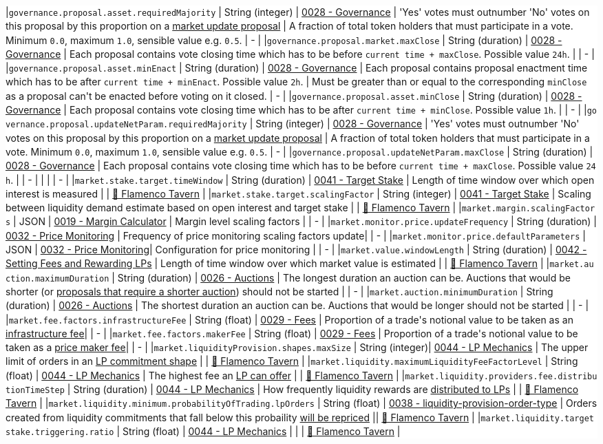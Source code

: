 |`governance.proposal.asset.requiredMajority`              | String (integer)  | [0028 - Governance](./0028-governance.md#governance-weighting) | 'Yes' votes must outnumber 'No' votes on this proposal by this proportion on a [market update proposal](./0028-governance.md#1-create-market) |  A fraction of total token holders that must participate in a vote. Minimum `0.0`, maximum `1.0`, sensible value e.g. `0.5`.  | - |
|`governance.proposal.market.maxClose`                     | String (duration) | [0028 - Governance](./0028-governance.md) | Each proposal contains vote closing time which has to be before `current time + maxClose`. Possible value `24h`. | | - |
|`governance.proposal.asset.minEnact`                      | String (duration) | [0028 - Governance](./0028-governance.md) | Each proposal contains proposal enactment time which has to be after `current time + minEnact`. Possible value `2h`. | Must be greater than or equal to the corresponding `minClose` as a proposal can't be enacted before voting on it closed. | - |
|`governance.proposal.asset.minClose`                      | String (duration) | [0028 - Governance](./0028-governance.md) | Each proposal contains vote closing time which has to be after `current time + minClose`. Possible value `1h`.   |  | - |
|`governance.proposal.updateNetParam.requiredMajority`     | String (integer)  | [0028 - Governance](./0028-governance.md#governance-weighting) | 'Yes' votes must outnumber 'No' votes on this proposal by this proportion on a [market update proposal](./0028-governance.md#1-create-market) |  A fraction of total token holders that must participate in a vote. Minimum `0.0`, maximum `1.0`, sensible value e.g. `0.5`.  | - |
|`governance.proposal.updateNetParam.maxClose`             | String (duration) | [0028 - Governance](./0028-governance.md) | Each proposal contains vote closing time which has to be before `current time + maxClose`. Possible value `24h`. | | - |         |               |               | - |
|`market.stake.target.timeWindow`                          |  String (duration) |  [0041 - Target Stake](./0041-target-stake.md)        |  Length of time window over which open interest is measured |             | [💃 Flamenco Tavern](../milestones/2-flamenco-tavern.md) |
|`market.stake.target.scalingFactor`                       | String (integer) |  [0041 - Target Stake](./0041-target-stake.md)             | Scaling between liquidity demand estimate based on open interest and target stake |              | [💃 Flamenco Tavern](../milestones/2-flamenco-tavern.md) |
|`market.margin.scalingFactors`                            | JSON         | [0019 - Margin Calculator](./0019-margin-calculator.md) | Margin level scaling factors   |             | - |
|`market.monitor.price.updateFrequency`                    | String (duration)  | [0032 - Price Monitoring](./0032-price-monitoring.md#network) | Frequency of price monitoring scaling factors update| | - |
|`market.monitor.price.defaultParameters`                  | JSON     | [0032 - Price Monitoring](./0032-price-monitoring.md#market)| Configuration for price monitoring | | - |
|`market.value.windowLength`                               | String (duration)  | [0042 - Setting Fees and Rewarding LPs](./0042-setting-fees-and-rewarding-lps.md)              | Length of time window over which market value is estimated      |    | [💃 Flamenco Tavern](../milestones/2-flamenco-tavern.md) |
|`market.auction.maximumDuration`                          | String (duration)  | [0026 - Auctions](./0026-auctions.md#auction-config) | The longest duration an auction can be. Auctions that would be shorter (or [proposals that require a shorter auction](./0028-governance.md#duration-of-the-proposal)) should not be started | | - |
|`market.auction.minimumDuration`                          | String (duration)   | [0026 - Auctions](./0026-auctions.md#auction-config) | The shortest duration an auction can be. Auctions that would be longer should not be started | | - |
|`market.fee.factors.infrastructureFee`                    | String (float) | [0029 - Fees](./0029-fees.md) | Proportion of a trade's notional value to be taken as an [infrastructure fee](./0029-fees.md#factors)| | - |
|`market.fee.factors.makerFee`                             | String (float) | [0029 - Fees](./0029-fees.md) | Proportion of a trade's notional value to be taken as a [price maker fee](./0029-fees.md#factors)| | - |
|`market.liquidityProvision.shapes.maxSize`                | String (integer)| [0044 - LP Mechanics](./0044-lp-mechanics.md#network-parameters) | The upper limit of orders in an [LP commitment shape](./0044-lp-mechanics.md#orders-buy-shapesell-shape) | | [💃 Flamenco Tavern](../milestones/2-flamenco-tavern.md) |
|`market.liquidity.maximumLiquidityFeeFactorLevel`         | String (float) | [0044 - LP Mechanics](./0044-lp-mechanics.md#network-parameters) | The highest fee an [LP can offer](0044-lp-mechanics.md#fees) | | [💃 Flamenco Tavern](../milestones/2-flamenco-tavern.md) |
|`market.liquidity.providers.fee.distributionTimeStep`     | String (duration) | [0044 - LP Mechanics](./0044-lp-mechanics.md#network-parameters) | How frequently liquidity rewards are [distributed to LPs](./0042-setting-fees-and-rewarding-lps.md#distributing-fees) | | [💃 Flamenco Tavern](../milestones/2-flamenco-tavern.md) |
|`market.liquidity.minimum.probabilityOfTrading.lpOrders`  | String (float) | [0038 - liquidity-provision-order-type](./0038-liquidity-provision-order-type.md#network-parameters) | Orders created from liquidity commitments that fall below this probaility [will be repriced](./0038-liquidity-provision-order-type.md#network-parameters) || [💃 Flamenco Tavern](../milestones/2-flamenco-tavern.md) |
|`market.liquidity.targetstake.triggering.ratio`           | String (float) | [0044 - LP Mechanics](./0044-lp-mechanics.md#network-parameters) |              | | [💃 Flamenco Tavern](../milestones/2-flamenco-tavern.md) |